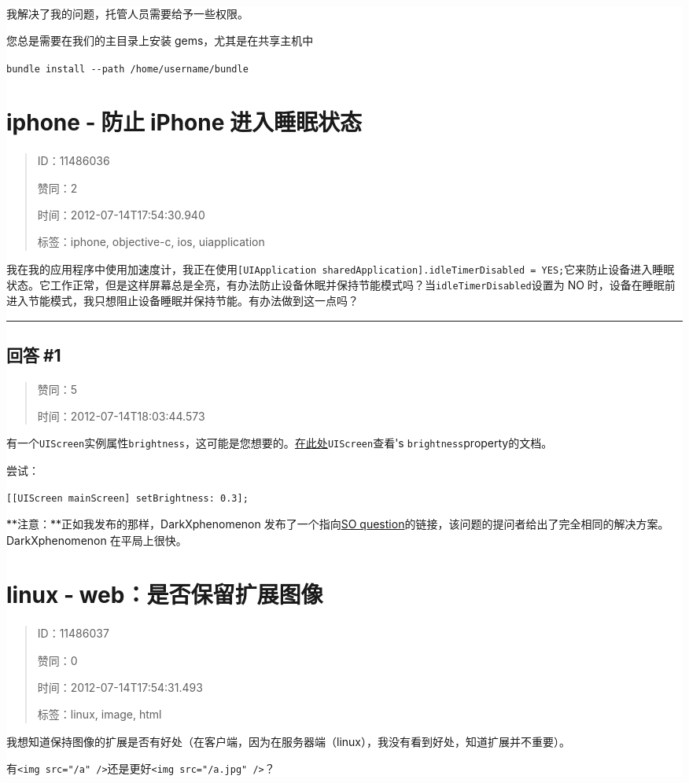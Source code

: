 我解决了我的问题，托管人员需要给予一些权限。

您总是需要在我们的主目录上安装 gems，尤其是在共享主机中

```
bundle install --path /home/username/bundle 
```

# iphone - 防止 iPhone 进入睡眠状态

> ID：11486036
> 
> 赞同：2
> 
> 时间：2012-07-14T17:54:30.940
> 
> 标签：iphone, objective-c, ios, uiapplication

我在我的应用程序中使用加速度计，我正在使用`[UIApplication sharedApplication].idleTimerDisabled = YES;`它来防止设备进入睡眠状态。它工作正常，但是这样屏幕总是全亮，有办法防止设备休眠并保持节能模式吗？当`idleTimerDisabled`设置为 NO 时，设备在睡眠前进入节能模式，我只想阻止设备睡眠并保持节能。有办法做到这一点吗？

* * *

## 回答 #1

> 赞同：5
> 
> 时间：2012-07-14T18:03:44.573

有一个`UIScreen`实例属性`brightness`，这可能是您想要的。[在此处](http://developer.apple.com/library/ios/documentation/uikit/reference/UIScreen_Class/Reference/UIScreen.html#//apple_ref/doc/uid/TP40006903-CH3-SW19 "UIScreen Class Reference")`UIScreen`查看's `brightness`property的文档。

尝试：

```
[[UIScreen mainScreen] setBrightness: 0.3]; 
```

**注意：**正如我发布的那样，DarkXphenomenon 发布了一个指向[SO question](https://stackoverflow.com/q/1961783/1292061 "使 iPhone 屏幕变暗，但不要让它休眠")的链接，该问题的提问者给出了完全相同的解决方案。DarkXphenomenon 在平局上很快。

# linux - web：是否保留扩展图像

> ID：11486037
> 
> 赞同：0
> 
> 时间：2012-07-14T17:54:31.493
> 
> 标签：linux, image, html

我想知道保持图像的扩展是否有好处（在客户端，因为在服务器端（linux），我没有看到好处，知道扩展并不重要）。

有`<img src="/a" />`还是更好`<img src="/a.jpg" />`？
